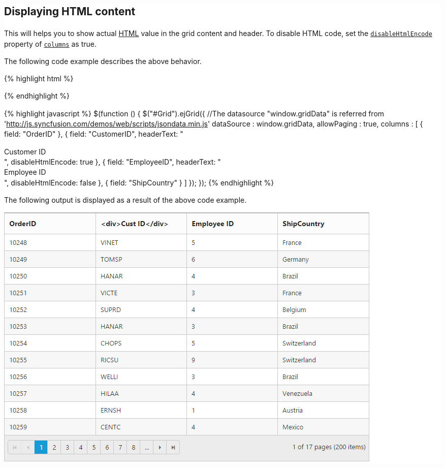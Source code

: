 

## Displaying HTML content

This will helps you to show actual [HTML](https://help.syncfusion.com/api/js/ejgrid#members:columns-disablehtmlencode "HTML") value in the  grid content and header. To disable HTML code, set the [`disableHtmlEncode`](https://help.syncfusion.com/api/js/ejgrid#members:columns-disablehtmlencode "disableHtmlEncode") property of [`columns`](https://help.syncfusion.com/api/js/ejgrid#members:columns "columns") as true. 

The following code example describes the above behavior.

{% highlight html %}
<div id="Grid"></div>
{% endhighlight %}

{% highlight javascript %}
$(function () {
	$("#Grid").ejGrid({
		//The datasource "window.gridData" is referred from 'http://js.syncfusion.com/demos/web/scripts/jsondata.min.js'
		dataSource : window.gridData,
		allowPaging : true,
		columns : [
			{ field: "OrderID" },
			{ field: "CustomerID", headerText: "<div>Customer ID</div>", disableHtmlEncode: true },
			{ field: "EmployeeID", headerText: "<div>Employee ID</div>", disableHtmlEncode: false },
			{ field: "ShipCountry" }
		]
	});
});
{% endhighlight %}

The following output is displayed as a result of the above code example.

![](Cell_images/cell_img4.png)
